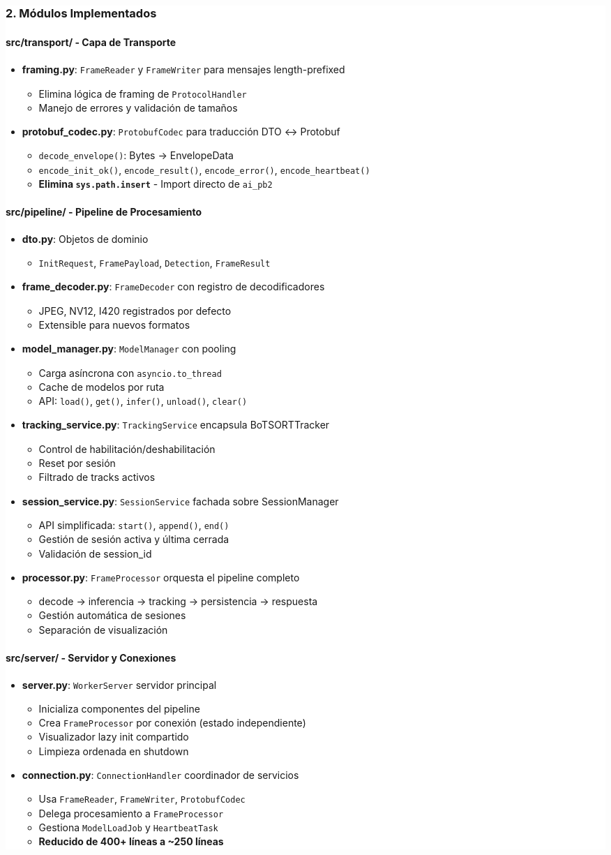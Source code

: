 ### 2. Módulos Implementados

#### **src/transport/** - Capa de Transporte

- **framing.py**: `FrameReader` y `FrameWriter` para mensajes length-prefixed
  - Elimina lógica de framing de `ProtocolHandler`
  - Manejo de errores y validación de tamaños

- **protobuf_codec.py**: `ProtobufCodec` para traducción DTO ↔ Protobuf
  - `decode_envelope()`: Bytes → EnvelopeData
  - `encode_init_ok()`, `encode_result()`, `encode_error()`, `encode_heartbeat()`
  - **Elimina `sys.path.insert`** - Import directo de `ai_pb2`

#### **src/pipeline/** - Pipeline de Procesamiento

- **dto.py**: Objetos de dominio
  - `InitRequest`, `FramePayload`, `Detection`, `FrameResult`

- **frame_decoder.py**: `FrameDecoder` con registro de decodificadores
  - JPEG, NV12, I420 registrados por defecto
  - Extensible para nuevos formatos

- **model_manager.py**: `ModelManager` con pooling
  - Carga asíncrona con `asyncio.to_thread`
  - Cache de modelos por ruta
  - API: `load()`, `get()`, `infer()`, `unload()`, `clear()`

- **tracking_service.py**: `TrackingService` encapsula BoTSORTTracker
  - Control de habilitación/deshabilitación
  - Reset por sesión
  - Filtrado de tracks activos

- **session_service.py**: `SessionService` fachada sobre SessionManager
  - API simplificada: `start()`, `append()`, `end()`
  - Gestión de sesión activa y última cerrada
  - Validación de session_id

- **processor.py**: `FrameProcessor` orquesta el pipeline completo
  - decode → inferencia → tracking → persistencia → respuesta
  - Gestión automática de sesiones
  - Separación de visualización

#### **src/server/** - Servidor y Conexiones

- **server.py**: `WorkerServer` servidor principal
  - Inicializa componentes del pipeline
  - Crea `FrameProcessor` por conexión (estado independiente)
  - Visualizador lazy init compartido
  - Limpieza ordenada en shutdown

- **connection.py**: `ConnectionHandler` coordinador de servicios
  - Usa `FrameReader`, `FrameWriter`, `ProtobufCodec`
  - Delega procesamiento a `FrameProcessor`
  - Gestiona `ModelLoadJob` y `HeartbeatTask`
  - **Reducido de 400+ líneas a ~250 líneas**
